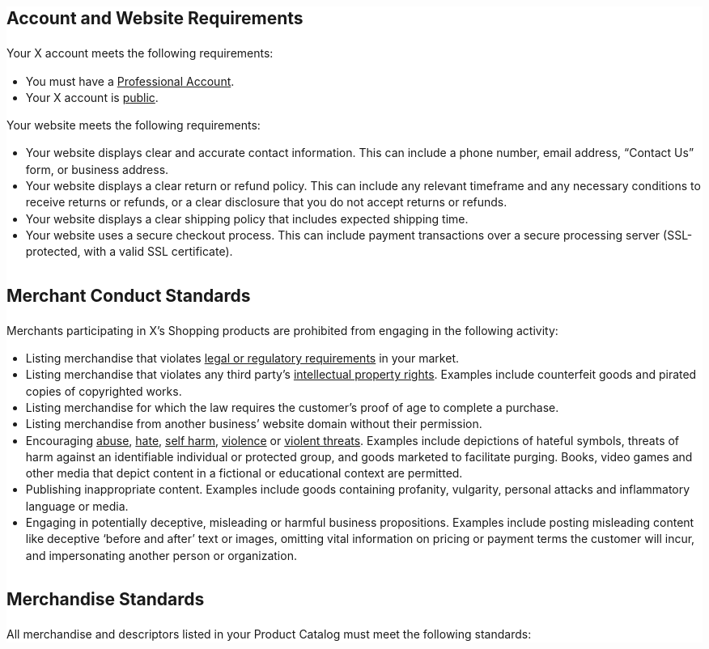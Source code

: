 Account and Website Requirements
--------------------------------

Your X account meets the following requirements:

* You must have a [Professional Account](https://help.x.com/en/rules-and-policies/professional-account-policy.html).
* Your X account is [public](https://help.x.com/en/safety-and-security/how-to-make-twitter-private-and-public.html).  
    

Your website meets the following requirements:

* Your website displays clear and accurate contact information. This can include a phone number, email address, “Contact Us” form, or business address.
* Your website displays a clear return or refund policy. This can include any relevant timeframe and any necessary conditions to receive returns or refunds, or a clear disclosure that you do not accept returns or refunds.
* Your website displays a clear shipping policy that includes expected shipping time.
* Your website uses a secure checkout process. This can include payment transactions over a secure processing server (SSL-protected, with a valid SSL certificate).

Merchant Conduct Standards
--------------------------

Merchants participating in X’s Shopping products are prohibited from engaging in the following activity:

* Listing merchandise that violates [legal or regulatory requirements](https://help.x.com/en/rules-and-policies/illegal-regulated-behaviors.html) in your market.
* Listing merchandise that violates any third party’s [intellectual property rights](https://help.x.com/en/rules-and-policies#intellectual-property). Examples include counterfeit goods and pirated copies of copyrighted works.
* Listing merchandise for which the law requires the customer’s proof of age to complete a purchase.
* Listing merchandise from another business’ website domain without their permission.
* Encouraging [abuse](https://help.x.com/en/rules-and-policies/abusive-behavior.html), [hate](https://help.x.com/en/rules-and-policies/hateful-conduct-policy.html), [self harm](https://help.x.com/en/rules-and-policies/glorifying-self-harm.html), [violence](https://help.x.com/en/rules-and-policies/glorification-of-violence.html) or [violent threats](https://help.x.com/en/rules-and-policies/violent-speech.html). Examples include depictions of hateful symbols, threats of harm against an identifiable individual or protected group, and goods marketed to facilitate purging. Books, video games and other media that depict content in a fictional or educational context are permitted.
* Publishing inappropriate content. Examples include goods containing profanity, vulgarity, personal attacks and inflammatory language or media.
* Engaging in potentially deceptive, misleading or harmful business propositions. Examples include posting misleading content like deceptive ‘before and after’ text or images, omitting vital information on pricing or payment terms the customer will incur, and impersonating another person or organization.

Merchandise Standards
---------------------

All merchandise and descriptors listed in your Product Catalog must meet the following standards:
